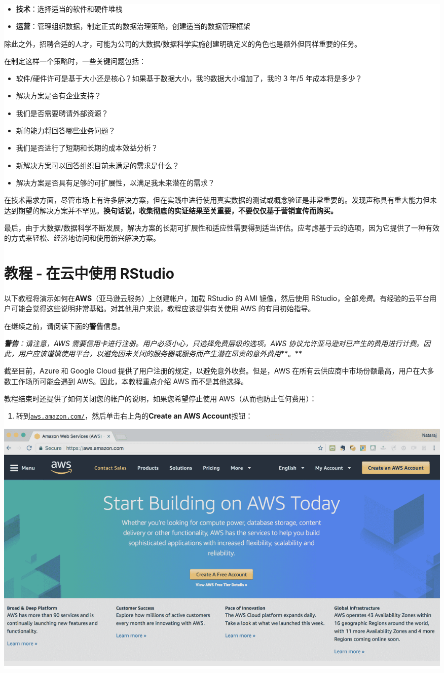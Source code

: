 +   **技术**：选择适当的软件和硬件堆栈

+   **运营**：管理组织数据，制定正式的数据治理策略，创建适当的数据管理框架

除此之外，招聘合适的人才，可能为公司的大数据/数据科学实施创建明确定义的角色也是额外但同样重要的任务。

在制定这样一个策略时，一些关键问题包括：

+   软件/硬件许可是基于大小还是核心？如果基于数据大小，我的数据大小增加了，我的 3 年/5 年成本将是多少？

+   解决方案是否有企业支持？

+   我们是否需要聘请外部资源？

+   新的能力将回答哪些业务问题？

+   我们是否进行了短期和长期的成本效益分析？

+   新解决方案可以回答组织目前未满足的需求是什么？

+   解决方案是否具有足够的可扩展性，以满足我未来潜在的需求？

在技术需求方面，尽管市场上有许多解决方案，但在实践中进行使用真实数据的测试或概念验证是非常重要的。发现声称具有重大能力但未达到期望的解决方案并不罕见。**换句话说，收集彻底的实证结果至关重要，不要仅仅基于营销宣传而购买。**

最后，由于大数据/数据科学不断发展，解决方案的长期可扩展性和适应性需要得到适当评估。应考虑基于云的选项，因为它提供了一种有效的方式来轻松、经济地访问和使用新兴解决方案。

# 教程 - 在云中使用 RStudio

以下教程将演示如何在**AWS**（亚马逊云服务）上创建帐户，加载 RStudio 的 AMI 镜像，然后使用 RStudio，全部*免费*。有经验的云平台用户可能会觉得这些说明非常基础。对其他用户来说，教程应该提供有关使用 AWS 的有用初始指导。

在继续之前，请阅读下面的**警告**信息。

***警告**：请注意，AWS 需要信用卡进行注册。用户必须小心，只选择免费层级的选项。AWS 协议允许亚马逊对已产生的费用进行计费。因此，用户应该谨慎使用平台，以避免因未关闭的服务器或服务而产生潜在昂贵的意外费用***。**

截至目前，Azure 和 Google Cloud 提供了用户注册的规定，以避免意外收费。但是，AWS 在所有云供应商中市场份额最高，用户在大多数工作场所可能会遇到 AWS。因此，本教程重点介绍 AWS 而不是其他选择。

教程结束时还提供了如何关闭您的帐户的说明，如果您希望停止使用 AWS（从而也防止任何费用）：

1.  转到[`aws.amazon.com/`](https://aws.amazon.com/)，然后单击右上角的**Create an AWS Account**按钮：

![](img/db605921-3e54-4530-9ee5-307af2704617.png)
